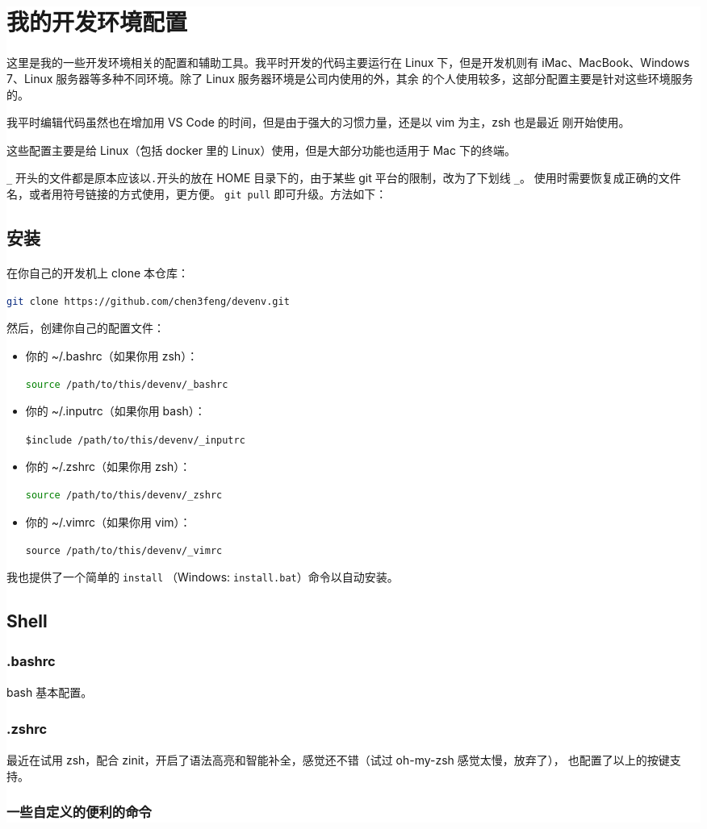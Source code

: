 # 我的开发环境配置

这里是我的一些开发环境相关的配置和辅助工具。我平时开发的代码主要运行在 Linux 下，但是开发机则有
iMac、MacBook、Windows 7、Linux 服务器等多种不同环境。除了 Linux 服务器环境是公司内使用的外，其余
的个人使用较多，这部分配置主要是针对这些环境服务的。

我平时编辑代码虽然也在增加用 VS Code 的时间，但是由于强大的习惯力量，还是以 vim 为主，zsh 也是最近
刚开始使用。

这些配置主要是给 Linux（包括 docker 里的 Linux）使用，但是大部分功能也适用于 Mac 下的终端。

`_` 开头的文件都是原本应该以`.`开头的放在 HOME 目录下的，由于某些 git 平台的限制，改为了下划线 `_`。
使用时需要恢复成正确的文件名，或者用符号链接的方式使用，更方便。
`git pull` 即可升级。方法如下：

## 安装

在你自己的开发机上 clone 本仓库：
```bash
git clone https://github.com/chen3feng/devenv.git
```

然后，创建你自己的配置文件：

- 你的 ~/.bashrc（如果你用 zsh）：
  ```bash
  source /path/to/this/devenv/_bashrc
  ```
- 你的 ~/.inputrc（如果你用 bash）：
  ```inputrc
  $include /path/to/this/devenv/_inputrc
  ```
- 你的 ~/.zshrc（如果你用 zsh）：
  ```zsh
  source /path/to/this/devenv/_zshrc
  ```
- 你的 ~/.vimrc（如果你用 vim）：
  ```vim
  source /path/to/this/devenv/_vimrc
  ```

我也提供了一个简单的 `install` （Windows: `install.bat`）命令以自动安装。

## Shell

### .bashrc

bash 基本配置。

### .zshrc

最近在试用 zsh，配合 zinit，开启了语法高亮和智能补全，感觉还不错（试过 oh-my-zsh 感觉太慢，放弃了），
也配置了以上的按键支持。

### 一些自定义的便利的命令
